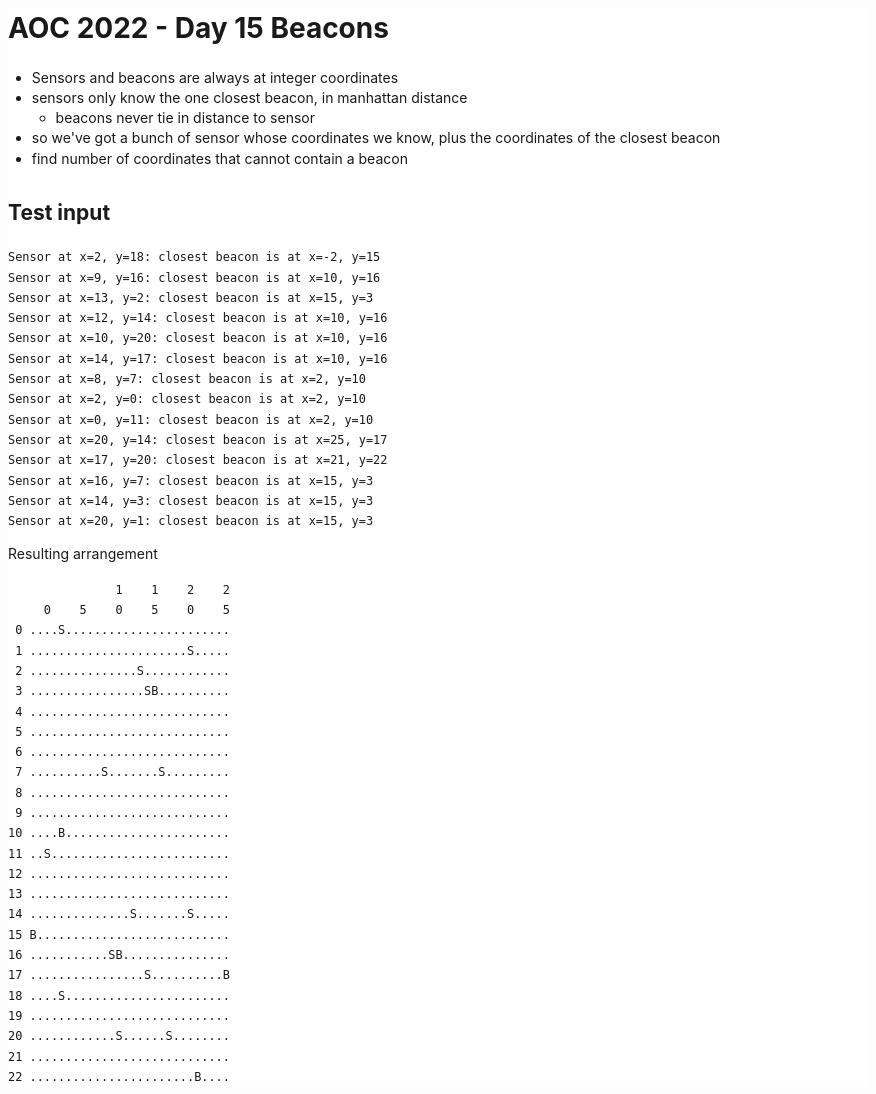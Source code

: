 # AOC 2022 - Day 15 Beacons

- Sensors and beacons are always at integer coordinates
- sensors only know the one closest beacon, in manhattan distance
  - beacons never tie in distance to sensor
- so we've got a bunch of sensor whose coordinates we know, plus the coordinates of the closest beacon
- find number of coordinates that cannot contain a beacon

## Test input

```
Sensor at x=2, y=18: closest beacon is at x=-2, y=15
Sensor at x=9, y=16: closest beacon is at x=10, y=16
Sensor at x=13, y=2: closest beacon is at x=15, y=3
Sensor at x=12, y=14: closest beacon is at x=10, y=16
Sensor at x=10, y=20: closest beacon is at x=10, y=16
Sensor at x=14, y=17: closest beacon is at x=10, y=16
Sensor at x=8, y=7: closest beacon is at x=2, y=10
Sensor at x=2, y=0: closest beacon is at x=2, y=10
Sensor at x=0, y=11: closest beacon is at x=2, y=10
Sensor at x=20, y=14: closest beacon is at x=25, y=17
Sensor at x=17, y=20: closest beacon is at x=21, y=22
Sensor at x=16, y=7: closest beacon is at x=15, y=3
Sensor at x=14, y=3: closest beacon is at x=15, y=3
Sensor at x=20, y=1: closest beacon is at x=15, y=3
```

Resulting arrangement

```
               1    1    2    2
     0    5    0    5    0    5
 0 ....S.......................
 1 ......................S.....
 2 ...............S............
 3 ................SB..........
 4 ............................
 5 ............................
 6 ............................
 7 ..........S.......S.........
 8 ............................
 9 ............................
10 ....B.......................
11 ..S.........................
12 ............................
13 ............................
14 ..............S.......S.....
15 B...........................
16 ...........SB...............
17 ................S..........B
18 ....S.......................
19 ............................
20 ............S......S........
21 ............................
22 .......................B....
```
